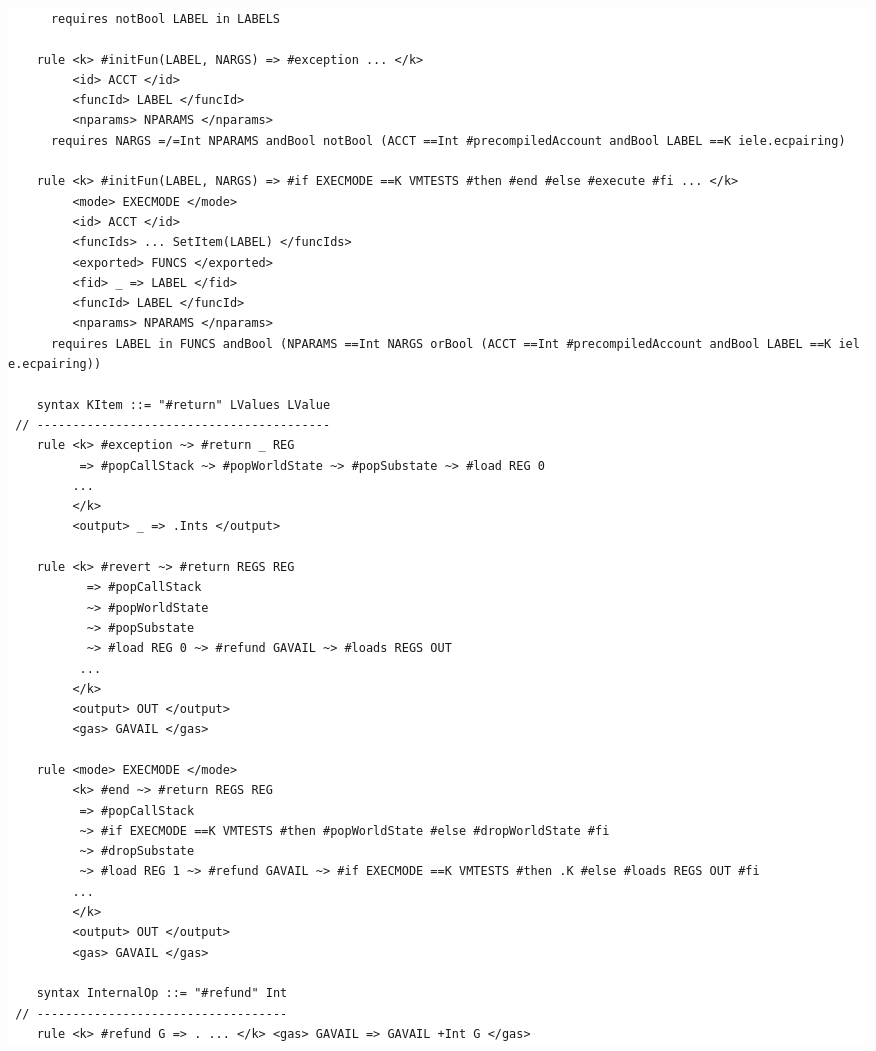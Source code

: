 ```{.k .uiuck .rvk}
      requires notBool LABEL in LABELS

    rule <k> #initFun(LABEL, NARGS) => #exception ... </k>
         <id> ACCT </id>
         <funcId> LABEL </funcId>
         <nparams> NPARAMS </nparams>
      requires NARGS =/=Int NPARAMS andBool notBool (ACCT ==Int #precompiledAccount andBool LABEL ==K iele.ecpairing)

    rule <k> #initFun(LABEL, NARGS) => #if EXECMODE ==K VMTESTS #then #end #else #execute #fi ... </k>
         <mode> EXECMODE </mode>
         <id> ACCT </id>
         <funcIds> ... SetItem(LABEL) </funcIds>
         <exported> FUNCS </exported>
         <fid> _ => LABEL </fid>
         <funcId> LABEL </funcId>
         <nparams> NPARAMS </nparams>
      requires LABEL in FUNCS andBool (NPARAMS ==Int NARGS orBool (ACCT ==Int #precompiledAccount andBool LABEL ==K iele.ecpairing))

    syntax KItem ::= "#return" LValues LValue
 // -----------------------------------------
    rule <k> #exception ~> #return _ REG
          => #popCallStack ~> #popWorldState ~> #popSubstate ~> #load REG 0
         ...
         </k>
         <output> _ => .Ints </output>

    rule <k> #revert ~> #return REGS REG
           => #popCallStack
           ~> #popWorldState
           ~> #popSubstate
           ~> #load REG 0 ~> #refund GAVAIL ~> #loads REGS OUT
          ...
         </k>
         <output> OUT </output>
         <gas> GAVAIL </gas>

    rule <mode> EXECMODE </mode>
         <k> #end ~> #return REGS REG
          => #popCallStack
          ~> #if EXECMODE ==K VMTESTS #then #popWorldState #else #dropWorldState #fi
          ~> #dropSubstate
          ~> #load REG 1 ~> #refund GAVAIL ~> #if EXECMODE ==K VMTESTS #then .K #else #loads REGS OUT #fi
         ...
         </k>
         <output> OUT </output>
         <gas> GAVAIL </gas>

    syntax InternalOp ::= "#refund" Int
 // -----------------------------------
    rule <k> #refund G => . ... </k> <gas> GAVAIL => GAVAIL +Int G </gas>
```
